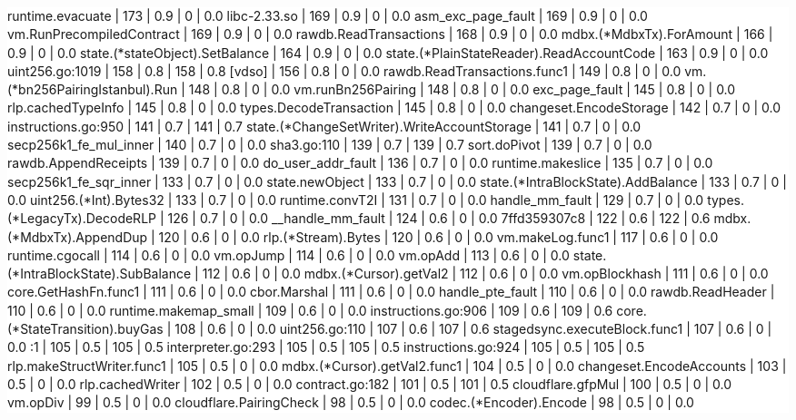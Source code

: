 runtime.evacuate                                    |    173 |   0.9 |   0 |   0.0
libc-2.33.so                                        |    169 |   0.9 |   0 |   0.0
asm_exc_page_fault                                  |    169 |   0.9 |   0 |   0.0
vm.RunPrecompiledContract                           |    169 |   0.9 |   0 |   0.0
rawdb.ReadTransactions                              |    168 |   0.9 |   0 |   0.0
mdbx.(*MdbxTx).ForAmount                            |    166 |   0.9 |   0 |   0.0
state.(*stateObject).SetBalance                     |    164 |   0.9 |   0 |   0.0
state.(*PlainStateReader).ReadAccountCode           |    163 |   0.9 |   0 |   0.0
uint256.go:1019                                     |    158 |   0.8 | 158 |   0.8
[vdso]                                              |    156 |   0.8 |   0 |   0.0
rawdb.ReadTransactions.func1                        |    149 |   0.8 |   0 |   0.0
vm.(*bn256PairingIstanbul).Run                      |    148 |   0.8 |   0 |   0.0
vm.runBn256Pairing                                  |    148 |   0.8 |   0 |   0.0
exc_page_fault                                      |    145 |   0.8 |   0 |   0.0
rlp.cachedTypeInfo                                  |    145 |   0.8 |   0 |   0.0
types.DecodeTransaction                             |    145 |   0.8 |   0 |   0.0
changeset.EncodeStorage                             |    142 |   0.7 |   0 |   0.0
instructions.go:950                                 |    141 |   0.7 | 141 |   0.7
state.(*ChangeSetWriter).WriteAccountStorage        |    141 |   0.7 |   0 |   0.0
secp256k1_fe_mul_inner                              |    140 |   0.7 |   0 |   0.0
sha3.go:110                                         |    139 |   0.7 | 139 |   0.7
sort.doPivot                                        |    139 |   0.7 |   0 |   0.0
rawdb.AppendReceipts                                |    139 |   0.7 |   0 |   0.0
do_user_addr_fault                                  |    136 |   0.7 |   0 |   0.0
runtime.makeslice                                   |    135 |   0.7 |   0 |   0.0
secp256k1_fe_sqr_inner                              |    133 |   0.7 |   0 |   0.0
state.newObject                                     |    133 |   0.7 |   0 |   0.0
state.(*IntraBlockState).AddBalance                 |    133 |   0.7 |   0 |   0.0
uint256.(*Int).Bytes32                              |    133 |   0.7 |   0 |   0.0
runtime.convT2I                                     |    131 |   0.7 |   0 |   0.0
handle_mm_fault                                     |    129 |   0.7 |   0 |   0.0
types.(*LegacyTx).DecodeRLP                         |    126 |   0.7 |   0 |   0.0
__handle_mm_fault                                   |    124 |   0.6 |   0 |   0.0
7ffd359307c8                                        |    122 |   0.6 | 122 |   0.6
mdbx.(*MdbxTx).AppendDup                            |    120 |   0.6 |   0 |   0.0
rlp.(*Stream).Bytes                                 |    120 |   0.6 |   0 |   0.0
vm.makeLog.func1                                    |    117 |   0.6 |   0 |   0.0
runtime.cgocall                                     |    114 |   0.6 |   0 |   0.0
vm.opJump                                           |    114 |   0.6 |   0 |   0.0
vm.opAdd                                            |    113 |   0.6 |   0 |   0.0
state.(*IntraBlockState).SubBalance                 |    112 |   0.6 |   0 |   0.0
mdbx.(*Cursor).getVal2                              |    112 |   0.6 |   0 |   0.0
vm.opBlockhash                                      |    111 |   0.6 |   0 |   0.0
core.GetHashFn.func1                                |    111 |   0.6 |   0 |   0.0
cbor.Marshal                                        |    111 |   0.6 |   0 |   0.0
handle_pte_fault                                    |    110 |   0.6 |   0 |   0.0
rawdb.ReadHeader                                    |    110 |   0.6 |   0 |   0.0
runtime.makemap_small                               |    109 |   0.6 |   0 |   0.0
instructions.go:906                                 |    109 |   0.6 | 109 |   0.6
core.(*StateTransition).buyGas                      |    108 |   0.6 |   0 |   0.0
uint256.go:110                                      |    107 |   0.6 | 107 |   0.6
stagedsync.executeBlock.func1                       |    107 |   0.6 |   0 |   0.0
<autogenerated>:1                                   |    105 |   0.5 | 105 |   0.5
interpreter.go:293                                  |    105 |   0.5 | 105 |   0.5
instructions.go:924                                 |    105 |   0.5 | 105 |   0.5
rlp.makeStructWriter.func1                          |    105 |   0.5 |   0 |   0.0
mdbx.(*Cursor).getVal2.func1                        |    104 |   0.5 |   0 |   0.0
changeset.EncodeAccounts                            |    103 |   0.5 |   0 |   0.0
rlp.cachedWriter                                    |    102 |   0.5 |   0 |   0.0
contract.go:182                                     |    101 |   0.5 | 101 |   0.5
cloudflare.gfpMul                                   |    100 |   0.5 |   0 |   0.0
vm.opDiv                                            |     99 |   0.5 |   0 |   0.0
cloudflare.PairingCheck                             |     98 |   0.5 |   0 |   0.0
codec.(*Encoder).Encode                             |     98 |   0.5 |   0 |   0.0